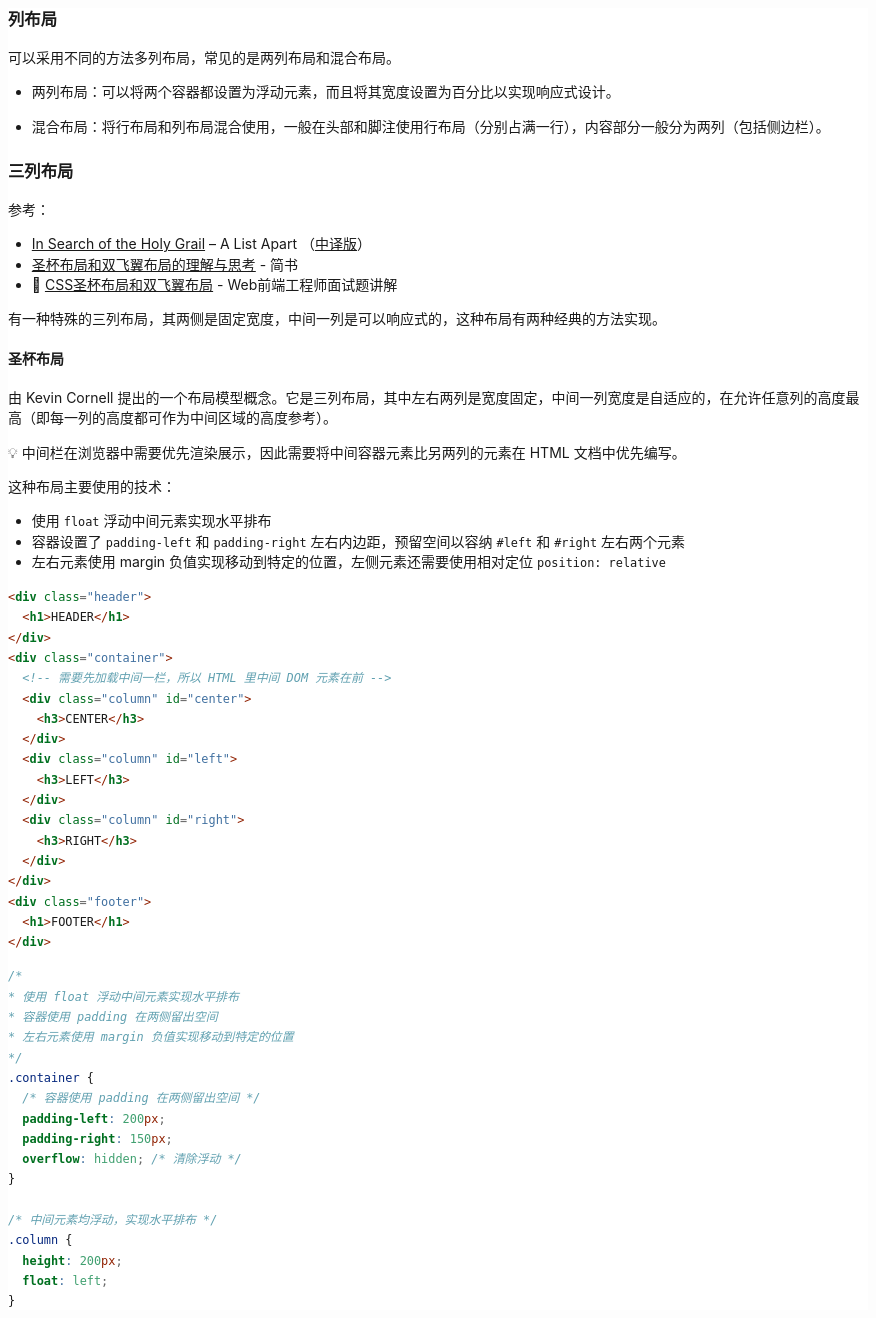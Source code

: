 ### 列布局
可以采用不同的方法多列布局，常见的是两列布局和混合布局。

* 两列布局：可以将两个容器都设置为浮动元素，而且将其宽度设置为百分比以实现响应式设计。

* 混合布局：将行布局和列布局混合使用，一般在头部和脚注使用行布局（分别占满一行），内容部分一般分为两列（包括侧边栏）。

### 三列布局
参考：

* [In Search of the Holy Grail](https://alistapart.com/article/holygrail/) – A List Apart （[中译版](https://segmentfault.com/a/1190000004524159)）
* [圣杯布局和双飞翼布局的理解与思考](https://www.jianshu.com/p/81ef7e7094e8) - 简书
* :cinema: [CSS圣杯布局和双飞翼布局](https://youtu.be/mYllLGA2_So) - Web前端工程师面试题讲解

有一种特殊的三列布局，其两侧是固定宽度，中间一列是可以响应式的，这种布局有两种经典的方法实现。

#### 圣杯布局
由 Kevin Cornell 提出的一个布局模型概念。它是三列布局，其中左右两列是宽度固定，中间一列宽度是自适应的，在允许任意列的高度最高（即每一列的高度都可作为中间区域的高度参考）。

:bulb: 中间栏在浏览器中需要优先渲染展示，因此需要将中间容器元素比另两列的元素在 HTML 文档中优先编写。

这种布局主要使用的技术：
* 使用 `float` 浮动中间元素实现水平排布
* 容器设置了 `padding-left` 和 `padding-right` 左右内边距，预留空间以容纳 `#left` 和 `#right` 左右两个元素
* 左右元素使用 margin 负值实现移动到特定的位置，左侧元素还需要使用相对定位 `position: relative`

```html
<div class="header">
  <h1>HEADER</h1>
</div>
<div class="container">
  <!-- 需要先加载中间一栏，所以 HTML 里中间 DOM 元素在前 -->
  <div class="column" id="center">
    <h3>CENTER</h3>
  </div>
  <div class="column" id="left">
    <h3>LEFT</h3>
  </div>
  <div class="column" id="right">
    <h3>RIGHT</h3>
  </div>
</div>
<div class="footer">
  <h1>FOOTER</h1>
</div>
```

```css
/*
* 使用 float 浮动中间元素实现水平排布
* 容器使用 padding 在两侧留出空间
* 左右元素使用 margin 负值实现移动到特定的位置
*/
.container {
  /* 容器使用 padding 在两侧留出空间 */
  padding-left: 200px;
  padding-right: 150px;
  overflow: hidden; /* 清除浮动 */
}

/* 中间元素均浮动，实现水平排布 */
.column {
  height: 200px;
  float: left;
}

```